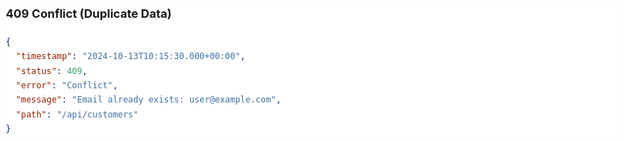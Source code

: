 ### 409 Conflict (Duplicate Data)
```json
{
  "timestamp": "2024-10-13T10:15:30.000+00:00",
  "status": 409,
  "error": "Conflict",
  "message": "Email already exists: user@example.com",
  "path": "/api/customers"
}
```
